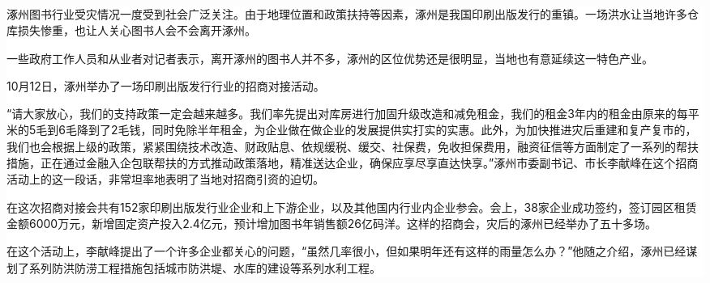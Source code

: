 涿州图书行业受灾情况一度受到社会广泛关注。由于地理位置和政策扶持等因素，涿州是我国印刷出版发行的重镇。一场洪水让当地许多仓库损失惨重，也让人关心图书人会不会离开涿州。

一些政府工作人员和从业者对记者表示，离开涿州的图书人并不多，涿州的区位优势还是很明显，当地也有意延续这一特色产业。

10月12日，涿州举办了一场印刷出版发行行业的招商对接活动。

“请大家放心，我们的支持政策一定会越来越多。我们率先提出对库房进行加固升级改造和减免租金，我们的租金3年内的租金由原来的每平米的5毛到6毛降到了2毛钱，同时免除半年租金，为企业做在做企业的发展提供实打实的实惠。此外，为加快推进灾后重建和复产复市的，我们也会根据上级的政策，紧紧围绕技术改造、财政贴息、依规缓税、缓交、社保费，免收担保费用，融资征信等方面制定了一系列的帮扶措施，正在通过金融入企包联帮扶的方式推动政策落地，精准送达企业，确保应享尽享直达快享。”涿州市委副书记、市长李献峰在这个招商活动上的这一段话，非常坦率地表明了当地对招商引资的迫切。

在这次招商对接会共有152家印刷出版发行业企业和上下游企业，以及其他国内行业内企业参会。会上，38家企业成功签约，签订园区租赁金额6000万元，新增固定资产投入2.4亿元，预计增加图书年销售额26亿码洋。这样的招商会，灾后的涿州已经举办了五十多场。

在这个活动上，李献峰提出了一个许多企业都关心的问题，“虽然几率很小，但如果明年还有这样的雨量怎么办？”他随之介绍，涿州已经谋划了系列防洪防涝工程措施包括城市防洪堤、水库的建设等系列水利工程。